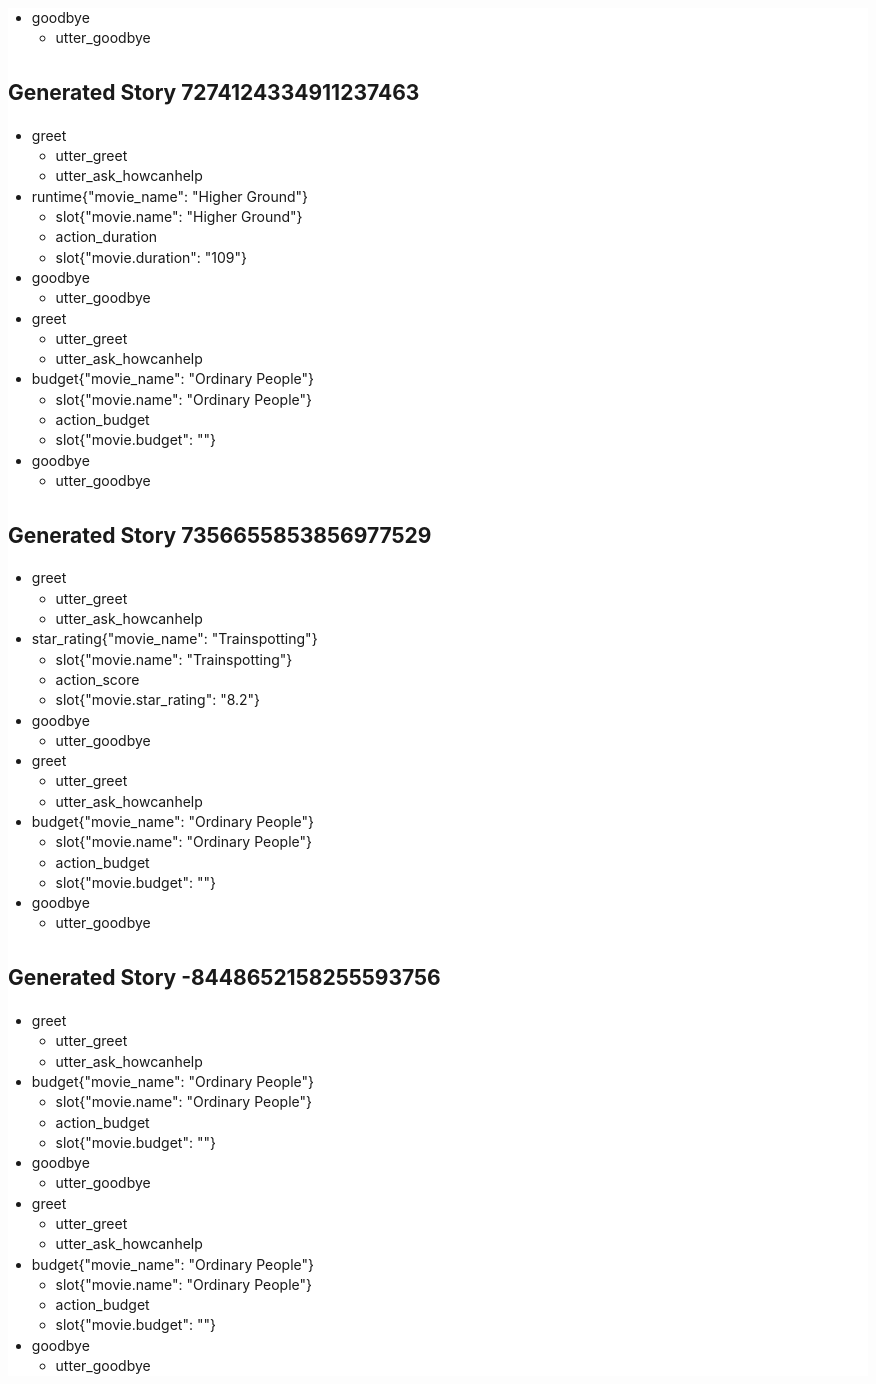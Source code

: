 * goodbye
    - utter_goodbye

## Generated Story 7274124334911237463
* greet
    - utter_greet
    - utter_ask_howcanhelp
* runtime{"movie_name": "Higher Ground"}
    - slot{"movie.name": "Higher Ground"}
    - action_duration
    - slot{"movie.duration": "109"}
* goodbye
    - utter_goodbye
* greet
    - utter_greet
    - utter_ask_howcanhelp
* budget{"movie_name": "Ordinary People"}
    - slot{"movie.name": "Ordinary People"}
    - action_budget
    - slot{"movie.budget": ""}
* goodbye
    - utter_goodbye

## Generated Story 7356655853856977529
* greet
    - utter_greet
    - utter_ask_howcanhelp
* star_rating{"movie_name": "Trainspotting"}
    - slot{"movie.name": "Trainspotting"}
    - action_score
    - slot{"movie.star_rating": "8.2"}
* goodbye
    - utter_goodbye
* greet
    - utter_greet
    - utter_ask_howcanhelp
* budget{"movie_name": "Ordinary People"}
    - slot{"movie.name": "Ordinary People"}
    - action_budget
    - slot{"movie.budget": ""}
* goodbye
    - utter_goodbye

## Generated Story -8448652158255593756
* greet
    - utter_greet
    - utter_ask_howcanhelp
* budget{"movie_name": "Ordinary People"}
    - slot{"movie.name": "Ordinary People"}
    - action_budget
    - slot{"movie.budget": ""}
* goodbye
    - utter_goodbye
* greet
    - utter_greet
    - utter_ask_howcanhelp
* budget{"movie_name": "Ordinary People"}
    - slot{"movie.name": "Ordinary People"}
    - action_budget
    - slot{"movie.budget": ""}
* goodbye
    - utter_goodbye